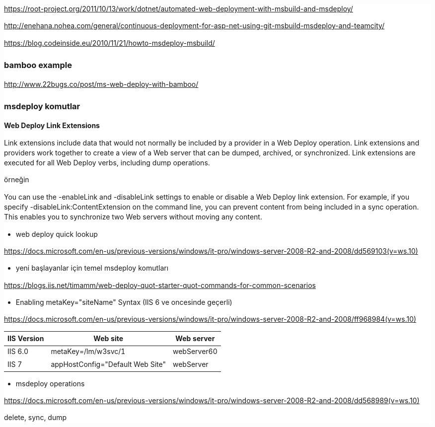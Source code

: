 https://root-project.org/2011/10/13/work/dotnet/automated-web-deployment-with-msbuild-and-msdeploy/

http://enehana.nohea.com/general/continuous-deployment-for-asp-net-using-git-msbuild-msdeploy-and-teamcity/

https://blog.codeinside.eu/2010/11/21/howto-msdeploy-msbuild/


### bamboo example

http://www.22bugs.co/post/ms-web-deploy-with-bamboo/


### __msdeploy komutlar__



__Web Deploy Link Extensions__

Link extensions include data that would not normally be included by a provider in a Web Deploy operation. Link extensions and providers work together to create a view of a Web server that can be dumped, archived, or synchronized. Link extensions are executed for all Web Deploy verbs, including dump operations.

örneğin

You can use the -enableLink  and -disableLink  settings to enable or disable a Web Deploy link extension. For example, if you specify -disableLink:ContentExtension on the command line, you can prevent content from being included in a sync operation. This enables you to synchronize two Web servers without moving any content.


- web deploy quick lookup

https://docs.microsoft.com/en-us/previous-versions/windows/it-pro/windows-server-2008-R2-and-2008/dd569103(v=ws.10)


- yeni başlayanlar için temel msdeploy komutları

https://blogs.iis.net/timamm/web-deploy-quot-starter-quot-commands-for-common-scenarios


- Enabling metaKey="siteName" Syntax  (IIS 6 ve oncesinde geçerli)

https://docs.microsoft.com/en-us/previous-versions/windows/it-pro/windows-server-2008-R2-and-2008/ff968984(v=ws.10)

|IIS Version|Web site|Web server|
|-----------|--------|----------|
|IIS 6.0|metaKey=/lm/w3svc/1|webServer60|
|IIS 7|appHostConfig="Default Web Site"|webServer|

- msdeploy operations

https://docs.microsoft.com/en-us/previous-versions/windows/it-pro/windows-server-2008-R2-and-2008/dd568989(v=ws.10)

delete, sync, dump
